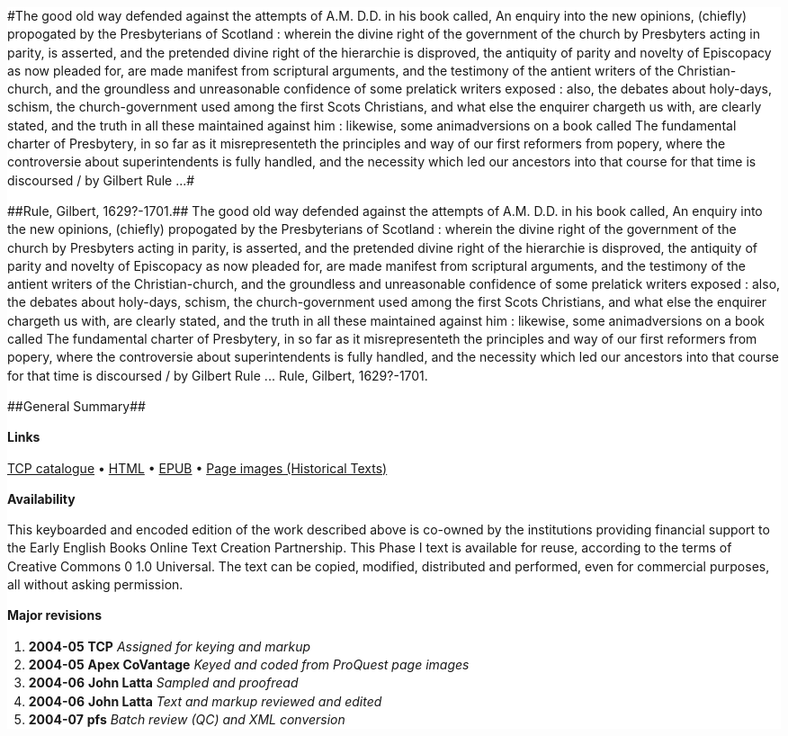#The good old way defended against the attempts of A.M. D.D. in his book called, An enquiry into the new opinions, (chiefly) propogated by the Presbyterians of Scotland : wherein the divine right of the government of the church by Presbyters acting in parity, is asserted, and the pretended divine right of the hierarchie is disproved, the antiquity of parity and novelty of Episcopacy as now pleaded for, are made manifest from scriptural arguments, and the testimony of the antient writers of the Christian-church, and the groundless and unreasonable confidence of some prelatick writers exposed : also, the debates about holy-days, schism, the church-government used among the first Scots Christians, and what else the enquirer chargeth us with, are clearly stated, and the truth in all these maintained against him : likewise, some animadversions on a book called The fundamental charter of Presbytery, in so far as it misrepresenteth the principles and way of our first reformers from popery, where the controversie about superintendents is fully handled, and the necessity which led our ancestors into that course for that time is discoursed / by Gilbert Rule ...#

##Rule, Gilbert, 1629?-1701.##
The good old way defended against the attempts of A.M. D.D. in his book called, An enquiry into the new opinions, (chiefly) propogated by the Presbyterians of Scotland : wherein the divine right of the government of the church by Presbyters acting in parity, is asserted, and the pretended divine right of the hierarchie is disproved, the antiquity of parity and novelty of Episcopacy as now pleaded for, are made manifest from scriptural arguments, and the testimony of the antient writers of the Christian-church, and the groundless and unreasonable confidence of some prelatick writers exposed : also, the debates about holy-days, schism, the church-government used among the first Scots Christians, and what else the enquirer chargeth us with, are clearly stated, and the truth in all these maintained against him : likewise, some animadversions on a book called The fundamental charter of Presbytery, in so far as it misrepresenteth the principles and way of our first reformers from popery, where the controversie about superintendents is fully handled, and the necessity which led our ancestors into that course for that time is discoursed / by Gilbert Rule ...
Rule, Gilbert, 1629?-1701.

##General Summary##

**Links**

[TCP catalogue](http://www.ota.ox.ac.uk/tcp/)  • 
[HTML](http://tei.it.ox.ac.uk/tcp/Texts-HTML/free/A57/A57857.html)  • 
[EPUB](http://tei.it.ox.ac.uk/tcp/Texts-EPUB/free/A57/A57857.epub) • 
[Page images (Historical Texts)](https://data.historicaltexts.jisc.ac.uk/view?pubId=eebo-12490261e&pageId=eebo-12490261e-62347-1)

**Availability**

This keyboarded and encoded edition of the
	       work described above is co-owned by the institutions
	       providing financial support to the Early English Books
	       Online Text Creation Partnership. This Phase I text is
	       available for reuse, according to the terms of Creative
	       Commons 0 1.0 Universal. The text can be copied,
	       modified, distributed and performed, even for
	       commercial purposes, all without asking permission.

**Major revisions**

1. __2004-05__ __TCP__ *Assigned for keying and markup*
1. __2004-05__ __Apex CoVantage__ *Keyed and coded from ProQuest page images*
1. __2004-06__ __John Latta__ *Sampled and proofread*
1. __2004-06__ __John Latta__ *Text and markup reviewed and edited*
1. __2004-07__ __pfs__ *Batch review (QC) and XML conversion*
